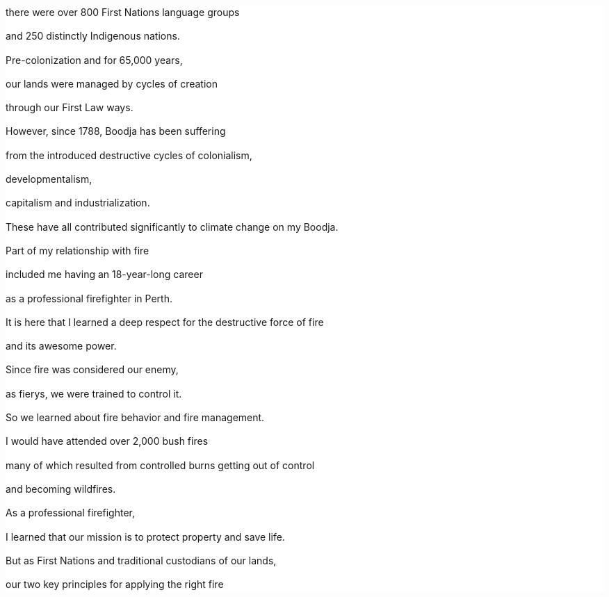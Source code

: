 there were over 800
First Nations language groups

and 250 distinctly Indigenous nations.

Pre-colonization and for 65,000 years,

our lands were managed
by cycles of creation

through our First Law ways.

However, since 1788,
Boodja has been suffering

from the introduced destructive
cycles of colonialism,

developmentalism,

capitalism and industrialization.

These have all contributed significantly
to climate change on my Boodja.

Part of my relationship with fire

included me having an 18-year-long career

as a professional firefighter in Perth.

It is here that I learned a deep respect
for the destructive force of fire

and its awesome power.

Since fire was considered our enemy,

as fierys, we were trained to control it.

So we learned about fire behavior
and fire management.

I would have attended
over 2,000 bush fires

many of which resulted from controlled
burns getting out of control

and becoming wildfires.

As a professional firefighter,

I learned that our mission
is to protect property and save life.

But as First Nations and traditional
custodians of our lands,

our two key principles
for applying the right fire
